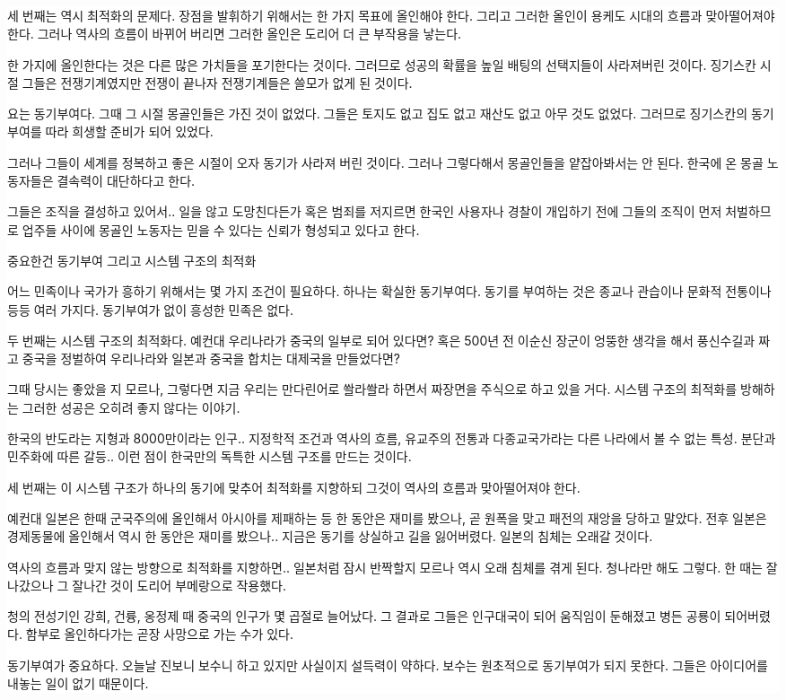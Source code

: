 
  
세 번째는 역시 최적화의 문제다. 장점을 발휘하기 위해서는 한 가지 목표에 올인해야 한다. 그리고 그러한 올인이 용케도 시대의 흐름과 맞아떨어져야 한다. 그러나 역사의 흐름이 바뀌어 버리면 그러한 올인은 도리어 더 큰 부작용을 낳는다. 
  

  
한 가지에 올인한다는 것은 다른 많은 가치들을 포기한다는 것이다. 그러므로 성공의 확률을 높일 배팅의 선택지들이 사라져버린 것이다. 징기스칸 시절 그들은 전쟁기계였지만 전쟁이 끝나자 전쟁기계들은 쓸모가 없게 된 것이다. 
  

  
요는 동기부여다. 그때 그 시절 몽골인들은 가진 것이 없었다. 그들은 토지도 없고 집도 없고 재산도 없고 아무 것도 없었다. 그러므로 징기스칸의 동기부여를 따라 희생할 준비가 되어 있었다. 
  

  
그러나 그들이 세계를 정복하고 좋은 시절이 오자 동기가 사라져 버린 것이다. 그러나 그렇다해서 몽골인들을 얕잡아봐서는 안 된다. 한국에 온 몽골 노동자들은 결속력이 대단하다고 한다. 
  

  
그들은 조직을 결성하고 있어서.. 일을 않고 도망친다든가 혹은 범죄를 저지르면 한국인 사용자나 경찰이 개입하기 전에 그들의 조직이 먼저 처벌하므로 업주들 사이에 몽골인 노동자는 믿을 수 있다는 신뢰가 형성되고 있다고 한다. 
  

  
중요한건 동기부여 그리고 시스템 구조의 최적화
  
어느 민족이나 국가가 흥하기 위해서는 몇 가지 조건이 필요하다. 하나는 확실한 동기부여다. 동기를 부여하는 것은 종교나 관습이나 문화적 전통이나 등등 여러 가지다. 동기부여가 없이 흥성한 민족은 없다. 
  

  
두 번째는 시스템 구조의 최적화다. 예컨대 우리나라가 중국의 일부로 되어 있다면? 혹은 500년 전 이순신 장군이 엉뚱한 생각을 해서 풍신수길과 짜고 중국을 정벌하여 우리나라와 일본과 중국을 합치는 대제국을 만들었다면? 
  

  
그때 당시는 좋았을 지 모르나, 그렇다면 지금 우리는 만다린어로 &#50172;라&#50172;라 하면서 짜장면을 주식으로 하고 있을 거다. 시스템 구조의 최적화를 방해하는 그러한 성공은 오히려 좋지 않다는 이야기. 
  

  
한국의 반도라는 지형과 8000만이라는 인구.. 지정학적 조건과 역사의 흐름, 유교주의 전통과 다종교국가라는 다른 나라에서 볼 수 없는 특성. 분단과 민주화에 따른 갈등.. 이런 점이 한국만의 독특한 시스템 구조를 만드는 것이다.
  

  
세 번째는 이 시스템 구조가 하나의 동기에 맞추어 최적화를 지향하되 그것이 역사의 흐름과 맞아떨어져야 한다. 
  

  
예컨대 일본은 한때 군국주의에 올인해서 아시아를 제패하는 등 한 동안은 재미를 봤으나, 곧 원폭을 맞고 패전의 재앙을 당하고 말았다. 전후 일본은 경제동물에 올인해서 역시 한 동안은 재미를 봤으나.. 지금은 동기를 상실하고 길을 잃어버렸다. 일본의 침체는 오래갈 것이다. 
  

  
역사의 흐름과 맞지 않는 방향으로 최적화를 지향하면.. 일본처럼 잠시 반짝할지 모르나 역시 오래 침체를 겪게 된다. 청나라만 해도 그렇다. 한 때는 잘나갔으나 그 잘나간 것이 도리어 부메랑으로 작용했다. 
  

  
청의 전성기인 강희, 건륭, 옹정제 때 중국의 인구가 몇 곱절로 늘어났다. 그 결과로 그들은 인구대국이 되어 움직임이 둔해졌고 병든 공룡이 되어버렸다. 함부로 올인하다가는 곧장 사망으로 가는 수가 있다. 
  

  
동기부여가 중요하다. 오늘날 진보니 보수니 하고 있지만 사실이지 설득력이 약하다. 보수는 원초적으로 동기부여가 되지 못한다. 그들은 아이디어를 내놓는 일이 없기 때문이다. 
  